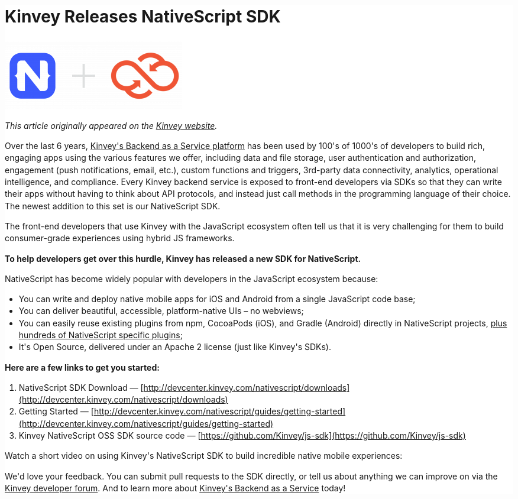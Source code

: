 # Kinvey Releases NativeScript SDK

![kinvey and nativescript](nativescript-and-kinvey.png)

*This article originally appeared on the [Kinvey website](https://www.kinvey.com/kinvey-nativescript-sdk/).*

Over the last 6 years, [Kinvey's Backend as a Service platform](https://www.kinvey.com/) has been used by 100's of 1000's of developers to build rich, engaging apps using the various features we offer, including data and file storage, user authentication and authorization, engagement (push notifications, email, etc.), custom functions and triggers, 3rd-party data connectivity, analytics, operational intelligence, and compliance.  Every Kinvey backend service is exposed to front-end developers via SDKs so that they can write their apps without having to think about API protocols, and instead just call methods in the programming language of their choice.  The newest addition to this set is our NativeScript SDK.

The front-end developers that use Kinvey with the JavaScript ecosystem often tell us that it is very challenging for them to build consumer-grade experiences using hybrid JS frameworks.

**To help developers get over this hurdle, Kinvey has released a new SDK for NativeScript.**

NativeScript has become widely popular with developers in the JavaScript ecosystem because:

- You can write and deploy native mobile apps for iOS and Android from a single JavaScript code base;
- You can deliver beautiful, accessible, platform-native UIs – no webviews;
- You can easily reuse existing plugins from npm, CocoaPods (iOS), and Gradle (Android) directly in NativeScript projects, [plus hundreds of NativeScript specific plugins](http://plugins.nativescript.org/);
- It's Open Source, delivered under an Apache 2 license (just like Kinvey's SDKs).

**Here are a few links to get you started:**

1. NativeScript SDK Download — [http://devcenter.kinvey.com/nativescript/downloads](http://devcenter.kinvey.com/nativescript/downloads)
1. Getting Started — [http://devcenter.kinvey.com/nativescript/guides/getting-started](http://devcenter.kinvey.com/nativescript/guides/getting-started)
1. Kinvey NativeScript OSS SDK source code — [https://github.com/Kinvey/js-sdk](https://github.com/Kinvey/js-sdk)

Watch a short video on using Kinvey's NativeScript SDK to build incredible native mobile experiences:

<iframe class="wistia_embed" src="//fast.wistia.net/embed/iframe/x7xzhxttui?videoFoam=true" name="wistia_embed" width="100%" height="100%" frameborder="0" scrolling="no" allowfullscreen="allowfullscreen" data-mce-fragment="1"></iframe>

We'd love your feedback. You can submit pull requests to the SDK directly, or tell us about anything we can improve on via the [Kinvey developer forum](https://support.kinvey.com/support/home). And to learn more about [Kinvey's Backend as a Service](https://www.kinvey.com/) today!